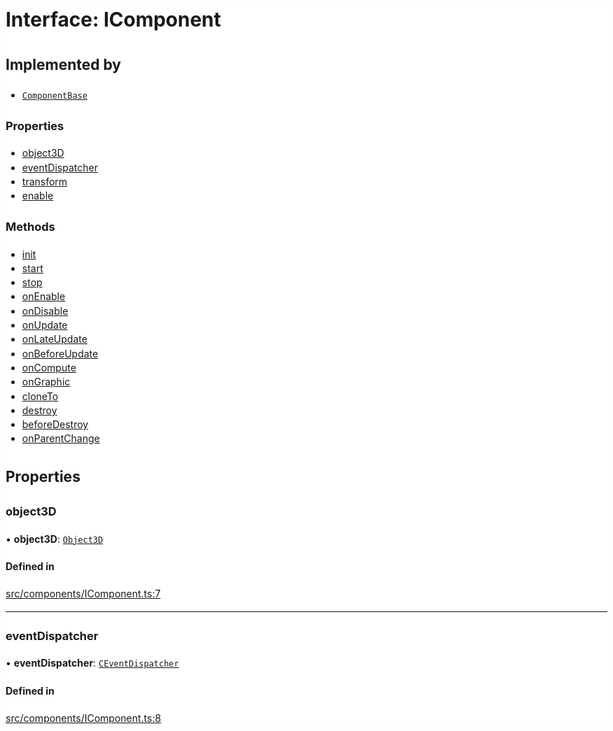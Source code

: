 # Interface: IComponent

## Implemented by

- [`ComponentBase`](../classes/ComponentBase.md)

### Properties

- [object3D](IComponent.md#object3d)
- [eventDispatcher](IComponent.md#eventdispatcher)
- [transform](IComponent.md#transform)
- [enable](IComponent.md#enable)

### Methods

- [init](IComponent.md#init)
- [start](IComponent.md#start)
- [stop](IComponent.md#stop)
- [onEnable](IComponent.md#onenable)
- [onDisable](IComponent.md#ondisable)
- [onUpdate](IComponent.md#onupdate)
- [onLateUpdate](IComponent.md#onlateupdate)
- [onBeforeUpdate](IComponent.md#onbeforeupdate)
- [onCompute](IComponent.md#oncompute)
- [onGraphic](IComponent.md#ongraphic)
- [cloneTo](IComponent.md#cloneto)
- [destroy](IComponent.md#destroy)
- [beforeDestroy](IComponent.md#beforedestroy)
- [onParentChange](IComponent.md#onparentchange)

## Properties

### object3D

• **object3D**: [`Object3D`](../classes/Object3D.md)

#### Defined in

[src/components/IComponent.ts:7](https://github.com/Orillusion/orillusion/blob/main/src/components/IComponent.ts#L7)

___

### eventDispatcher

• **eventDispatcher**: [`CEventDispatcher`](../classes/CEventDispatcher.md)

#### Defined in

[src/components/IComponent.ts:8](https://github.com/Orillusion/orillusion/blob/main/src/components/IComponent.ts#L8)
